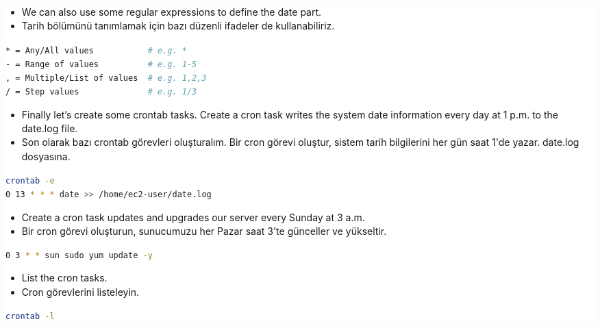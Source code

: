- We can also use some regular expressions to define the date part.
- Tarih bölümünü tanımlamak için bazı düzenli ifadeler de kullanabiliriz.

```bash
* = Any/All values           # e.g. *
- = Range of values          # e.g. 1-5 
, = Multiple/List of values  # e.g. 1,2,3
/ = Step values              # e.g. 1/3
```

- Finally let’s create some crontab tasks. Create a cron task writes the system date information every day at 1 p.m. to the date.log file.
- Son olarak bazı crontab görevleri oluşturalım. Bir cron görevi oluştur, sistem tarih bilgilerini her gün saat 1'de yazar. date.log dosyasına.

```bash
crontab -e
0 13 * * * date >> /home/ec2-user/date.log
```

- Create a cron task updates and upgrades our server every Sunday at 3 a.m.
- Bir cron görevi oluşturun, sunucumuzu her Pazar saat 3'te günceller ve yükseltir.

```bash
0 3 * * sun sudo yum update -y
```

-  List the cron tasks.
- Cron görevlerini listeleyin.

```bash
crontab -l
```